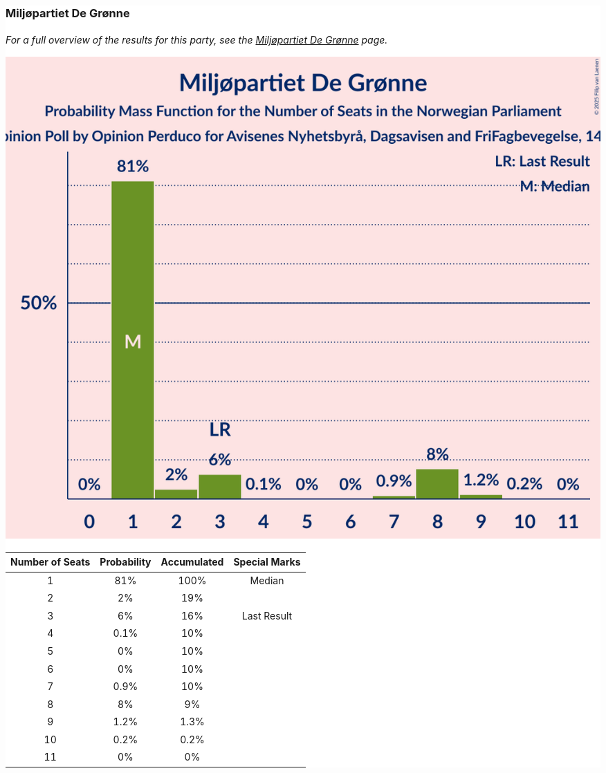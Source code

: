### Miljøpartiet De Grønne

*For a full overview of the results for this party, see the [Miljøpartiet De Grønne](party-miljøpartietdegrønne.html) page.*

![Graph with seats probability mass function not yet produced](2025-04-21-OpinionPerduco-seats-pmf-miljøpartietdegrønne.png "Seats Probability Mass Function")

| Number of Seats | Probability | Accumulated | Special Marks |
|:---------------:|:-----------:|:-----------:|:-------------:|
| 1 | 81% | 100% | Median |
| 2 | 2% | 19% |  |
| 3 | 6% | 16% | Last Result |
| 4 | 0.1% | 10% |  |
| 5 | 0% | 10% |  |
| 6 | 0% | 10% |  |
| 7 | 0.9% | 10% |  |
| 8 | 8% | 9% |  |
| 9 | 1.2% | 1.3% |  |
| 10 | 0.2% | 0.2% |  |
| 11 | 0% | 0% |  |
